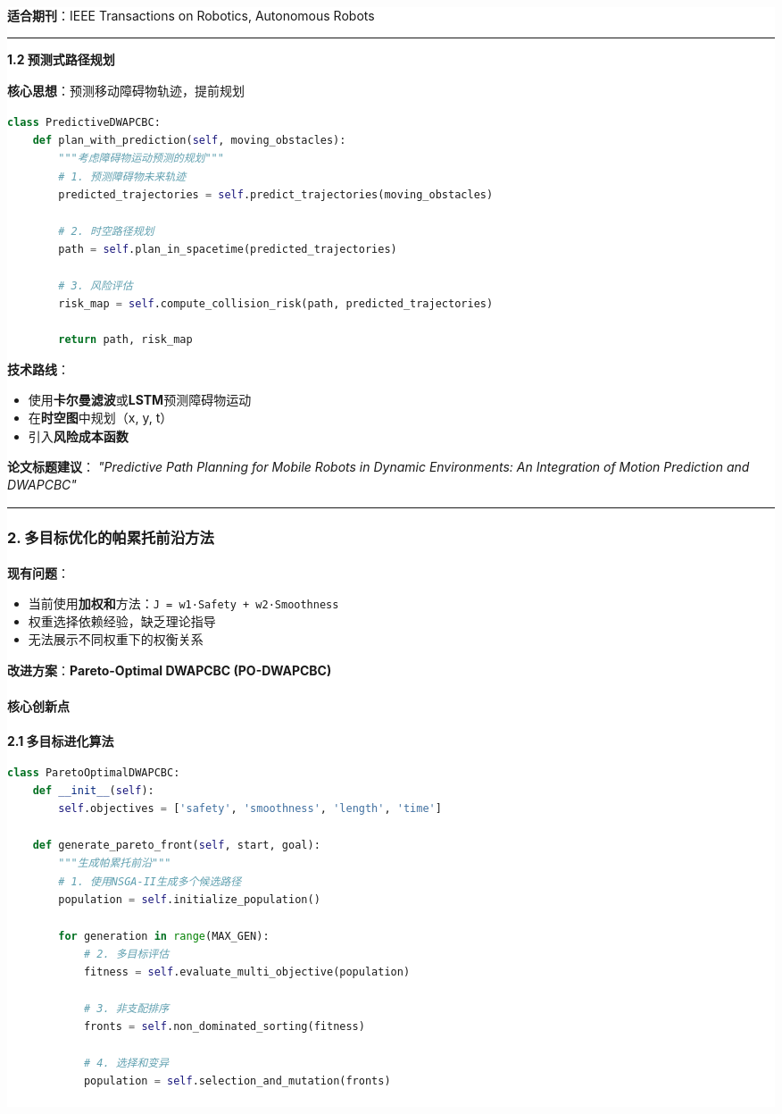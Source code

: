 **适合期刊**：IEEE Transactions on Robotics, Autonomous Robots

---

**1.2 预测式路径规划**

**核心思想**：预测移动障碍物轨迹，提前规划

```python
class PredictiveDWAPCBC:
    def plan_with_prediction(self, moving_obstacles):
        """考虑障碍物运动预测的规划"""
        # 1. 预测障碍物未来轨迹
        predicted_trajectories = self.predict_trajectories(moving_obstacles)
        
        # 2. 时空路径规划
        path = self.plan_in_spacetime(predicted_trajectories)
        
        # 3. 风险评估
        risk_map = self.compute_collision_risk(path, predicted_trajectories)
        
        return path, risk_map
```

**技术路线**：
- 使用**卡尔曼滤波**或**LSTM**预测障碍物运动
- 在**时空图**中规划（x, y, t）
- 引入**风险成本函数**

**论文标题建议**：
*"Predictive Path Planning for Mobile Robots in Dynamic Environments: An Integration of Motion Prediction and DWAPCBC"*

---

### 2. 多目标优化的帕累托前沿方法

**现有问题**：
- 当前使用**加权和**方法：`J = w1·Safety + w2·Smoothness`
- 权重选择依赖经验，缺乏理论指导
- 无法展示不同权重下的权衡关系

**改进方案**：**Pareto-Optimal DWAPCBC (PO-DWAPCBC)**

#### 核心创新点

**2.1 多目标进化算法**

```python
class ParetoOptimalDWAPCBC:
    def __init__(self):
        self.objectives = ['safety', 'smoothness', 'length', 'time']
        
    def generate_pareto_front(self, start, goal):
        """生成帕累托前沿"""
        # 1. 使用NSGA-II生成多个候选路径
        population = self.initialize_population()
        
        for generation in range(MAX_GEN):
            # 2. 多目标评估
            fitness = self.evaluate_multi_objective(population)
            
            # 3. 非支配排序
            fronts = self.non_dominated_sorting(fitness)
            
            # 4. 选择和变异
            population = self.selection_and_mutation(fronts)
        
```